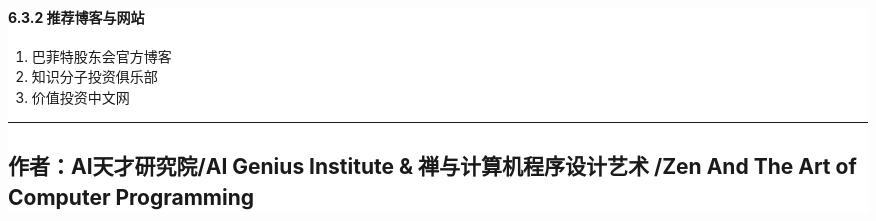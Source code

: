#### 6.3.2 推荐博客与网站  
1. 巴菲特股东会官方博客  
2. 知识分子投资俱乐部  
3. 价值投资中文网  

---

## 作者：AI天才研究院/AI Genius Institute & 禅与计算机程序设计艺术 /Zen And The Art of Computer Programming


